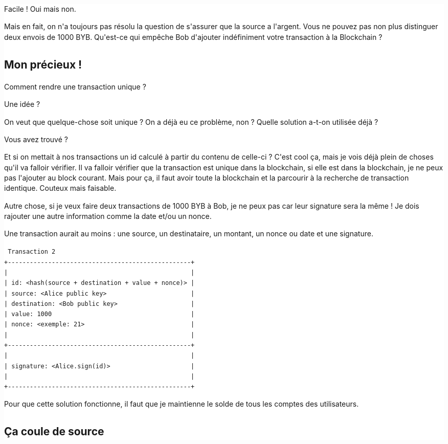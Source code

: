 Facile ! Oui mais non.

Mais en fait, on n'a toujours pas résolu la question de s'assurer que la source a l'argent. Vous ne pouvez pas non plus distinguer deux envois de 1000 BYB. Qu'est-ce qui empêche Bob d'ajouter indéfiniment votre transaction à la Blockchain ?

## Mon précieux !

Comment rendre une transaction unique ?

Une idée ?

On veut que quelque-chose soit unique ? On a déjà eu ce problème, non ? Quelle solution a-t-on utilisée déjà ?

Vous avez trouvé ?

Et si on mettait à nos transactions un id calculé à partir du contenu de celle-ci ? C'est cool ça, mais je vois déjà plein de choses qu'il va falloir vérifier. Il va falloir vérifier que la transaction est unique dans la blockchain, si elle est dans la blockchain, je ne peux pas l'ajouter au block courant. Mais pour ça, il faut avoir toute la blockchain et la parcourir à la recherche de transaction identique. Couteux mais faisable.

Autre chose, si je veux faire deux transactions de 1000 BYB à Bob, je ne peux pas car leur signature sera la même ! Je dois rajouter une autre information comme la date et/ou un nonce.

Une transaction aurait au moins : une source, un destinataire, un montant, un nonce ou date et une signature.

     Transaction 2
    +--------------------------------------------------+
    |                                                  |
    | id: <hash(source + destination + value + nonce)> |
    | source: <Alice public key>                       |
    | destination: <Bob public key>                    |
    | value: 1000                                      |
    | nonce: <exemple: 21>                             |
    |                                                  |
    +--------------------------------------------------+
    |                                                  |
    | signature: <Alice.sign(id)>                      |
    |                                                  |
    +--------------------------------------------------+

Pour que cette solution fonctionne, il faut que je maintienne le solde de tous les comptes des utilisateurs.

## Ça coule de source
